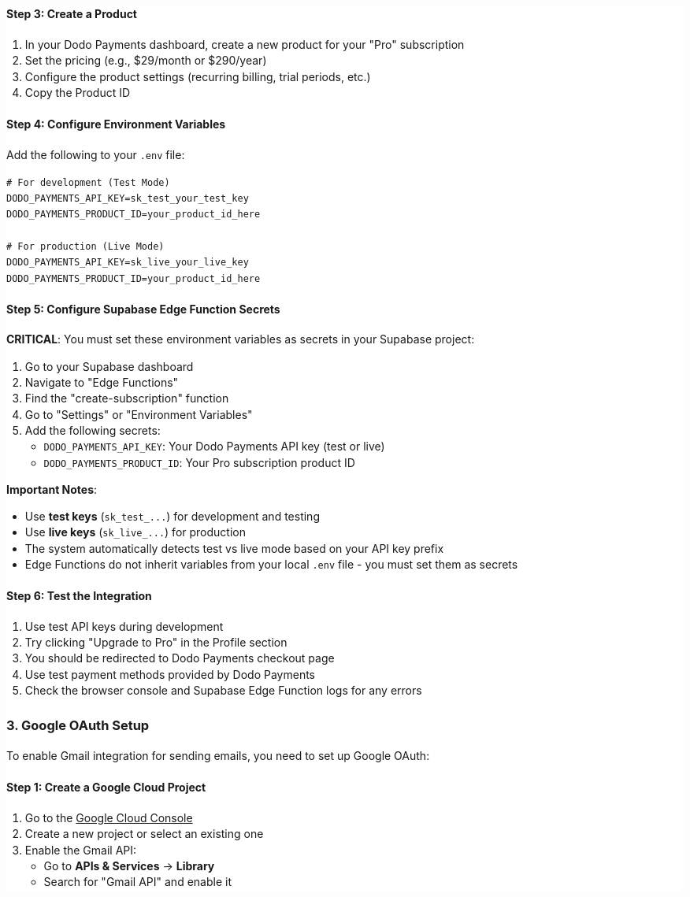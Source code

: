 #### Step 3: Create a Product
1. In your Dodo Payments dashboard, create a new product for your "Pro" subscription
2. Set the pricing (e.g., $29/month or $290/year)
3. Configure the product settings (recurring billing, trial periods, etc.)
4. Copy the Product ID

#### Step 4: Configure Environment Variables
Add the following to your `.env` file:
```env
# For development (Test Mode)
DODO_PAYMENTS_API_KEY=sk_test_your_test_key
DODO_PAYMENTS_PRODUCT_ID=your_product_id_here

# For production (Live Mode)
DODO_PAYMENTS_API_KEY=sk_live_your_live_key
DODO_PAYMENTS_PRODUCT_ID=your_product_id_here
```

#### Step 5: Configure Supabase Edge Function Secrets
**CRITICAL**: You must set these environment variables as secrets in your Supabase project:

1. Go to your Supabase dashboard
2. Navigate to "Edge Functions"
3. Find the "create-subscription" function
4. Go to "Settings" or "Environment Variables"
5. Add the following secrets:
   - `DODO_PAYMENTS_API_KEY`: Your Dodo Payments API key (test or live)
   - `DODO_PAYMENTS_PRODUCT_ID`: Your Pro subscription product ID

**Important Notes**:
- Use **test keys** (`sk_test_...`) for development and testing
- Use **live keys** (`sk_live_...`) for production
- The system automatically detects test vs live mode based on your API key prefix
- Edge Functions do not inherit variables from your local `.env` file - you must set them as secrets

#### Step 6: Test the Integration
1. Use test API keys during development
2. Try clicking "Upgrade to Pro" in the Profile section
3. You should be redirected to Dodo Payments checkout page
4. Use test payment methods provided by Dodo Payments
5. Check the browser console and Supabase Edge Function logs for any errors

### 3. Google OAuth Setup

To enable Gmail integration for sending emails, you need to set up Google OAuth:

#### Step 1: Create a Google Cloud Project
1. Go to the [Google Cloud Console](https://console.cloud.google.com/)
2. Create a new project or select an existing one
3. Enable the Gmail API:
   - Go to **APIs & Services** → **Library**
   - Search for "Gmail API" and enable it
